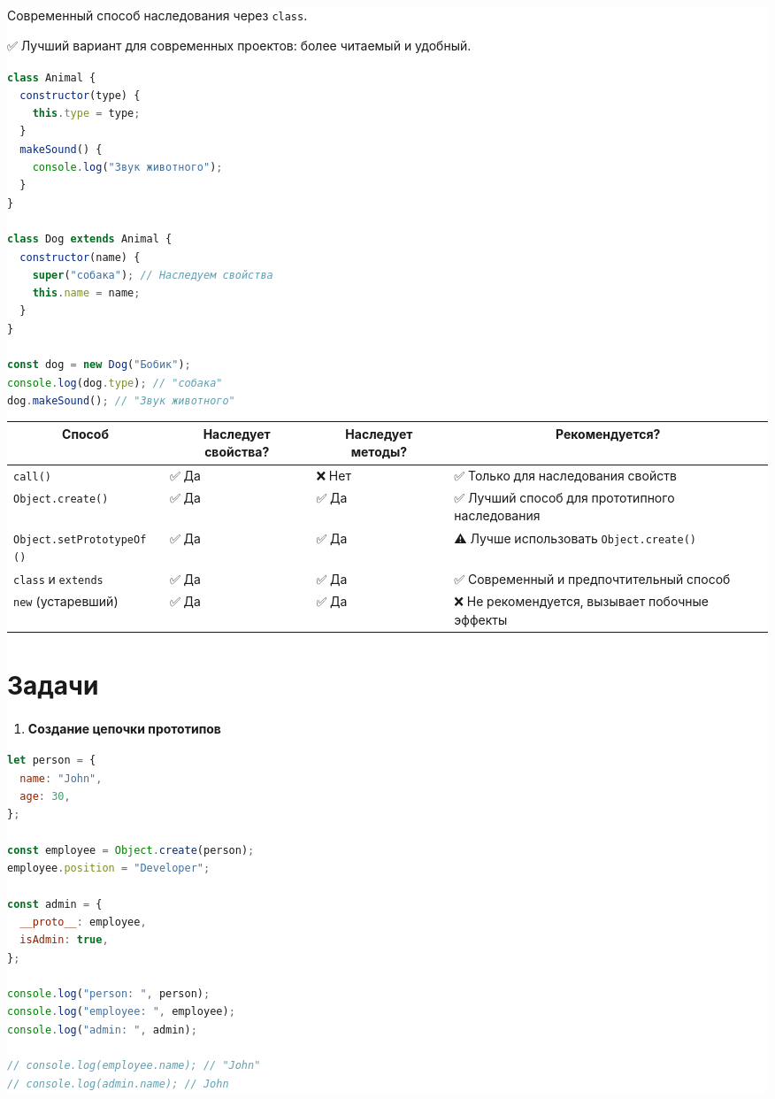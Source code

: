 Современный способ наследования через `class`.

✅ Лучший вариант для современных проектов: более читаемый и удобный.

```js
class Animal {
  constructor(type) {
    this.type = type;
  }
  makeSound() {
    console.log("Звук животного");
  }
}

class Dog extends Animal {
  constructor(name) {
    super("собака"); // Наследуем свойства
    this.name = name;
  }
}

const dog = new Dog("Бобик");
console.log(dog.type); // "собака"
dog.makeSound(); // "Звук животного"
```

| Способ                    | Наследует свойства? | Наследует методы? | Рекомендуется?                                 |
| ------------------------- | ------------------- | ----------------- | ---------------------------------------------- |
| `call()`                  | ✅ Да               | ❌ Нет            | ✅ Только для наследования свойств             |
| `Object.create()`         | ✅ Да               | ✅ Да             | ✅ Лучший способ для прототипного наследования |
| `Object.setPrototypeOf()` | ✅ Да               | ✅ Да             | ⚠ Лучше использовать `Object.create()`         |
| `class` и `extends`       | ✅ Да               | ✅ Да             | ✅ Современный и предпочтительный способ       |
| `new` (устаревший)        | ✅ Да               | ✅ Да             | ❌ Не рекомендуется, вызывает побочные эффекты |

# Задачи

1. **Создание цепочки прототипов**

```js
let person = {
  name: "John",
  age: 30,
};

const employee = Object.create(person);
employee.position = "Developer";

const admin = {
  __proto__: employee,
  isAdmin: true,
};

console.log("person: ", person);
console.log("employee: ", employee);
console.log("admin: ", admin);

// console.log(employee.name); // "John"
// console.log(admin.name); // John
```
